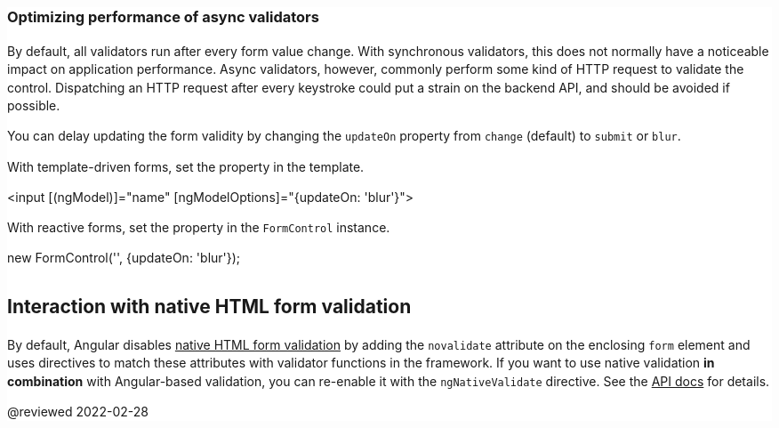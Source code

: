### Optimizing performance of async validators

By default, all validators run after every form value change.
With synchronous validators, this does not normally have a noticeable impact on application performance.
Async validators, however, commonly perform some kind of HTTP request to validate the control.
Dispatching an HTTP request after every keystroke could put a strain on the backend API, and should be avoided if possible.

You can delay updating the form validity by changing the `updateOn` property from `change` \(default\) to `submit` or `blur`.

With template-driven forms, set the property in the template.

<code-example format="html" language="html">

&lt;input [(ngModel)]="name" [ngModelOptions]="{updateOn: 'blur'}"&gt;

</code-example>

With reactive forms, set the property in the `FormControl` instance.

<code-example format="typescript" language="typescript">

new FormControl('', {updateOn: 'blur'});

</code-example>

## Interaction with native HTML form validation

By default, Angular disables [native HTML form validation](https://developer.mozilla.org/docs/Web/Guide/HTML/Constraint_validation) by adding the `novalidate` attribute on the enclosing `form` element and uses directives to match these attributes with validator functions in the framework.
If you want to use native validation **in combination** with Angular-based validation, you can re-enable it with the `ngNativeValidate` directive.
See the [API docs](api/forms/NgForm#native-dom-validation-ui) for details.







@reviewed 2022-02-28
